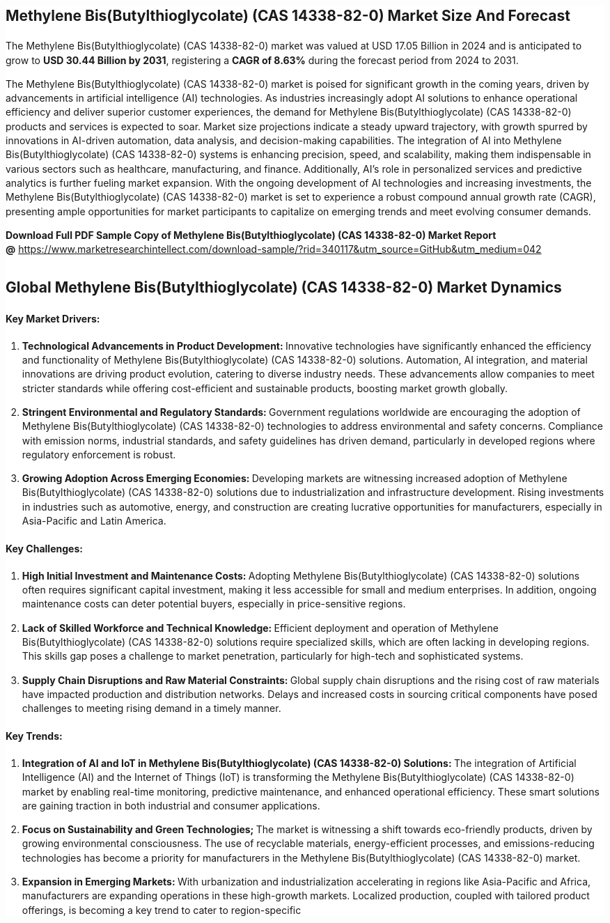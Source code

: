 <h2>Methylene Bis(Butylthioglycolate) (CAS 14338-82-0) Market Size And Forecast</h2><p>The Methylene Bis(Butylthioglycolate) (CAS 14338-82-0) market was valued at USD 17.05 Billion in 2024 and is anticipated to grow to <strong>USD 30.44 Billion by 2031</strong>, registering a <strong>CAGR of 8.63%</strong> during the forecast period from 2024 to 2031.</p><p>The Methylene Bis(Butylthioglycolate) (CAS 14338-82-0) market is poised for significant growth in the coming years, driven by advancements in artificial intelligence (AI) technologies. As industries increasingly adopt AI solutions to enhance operational efficiency and deliver superior customer experiences, the demand for Methylene Bis(Butylthioglycolate) (CAS 14338-82-0) products and services is expected to soar. Market size projections indicate a steady upward trajectory, with growth spurred by innovations in AI-driven automation, data analysis, and decision-making capabilities. The integration of AI into Methylene Bis(Butylthioglycolate) (CAS 14338-82-0) systems is enhancing precision, speed, and scalability, making them indispensable in various sectors such as healthcare, manufacturing, and finance. Additionally, AI’s role in personalized services and predictive analytics is further fueling market expansion. With the ongoing development of AI technologies and increasing investments, the Methylene Bis(Butylthioglycolate) (CAS 14338-82-0) market is set to experience a robust compound annual growth rate (CAGR), presenting ample opportunities for market participants to capitalize on emerging trends and meet evolving consumer demands.</p><p><strong>Download Full PDF Sample Copy of Methylene Bis(Butylthioglycolate) (CAS 14338-82-0) Market Report @</strong>&nbsp;<a href="https://www.marketresearchintellect.com/download-sample/?rid=340117&amp;utm_source=GitHub&amp;utm_medium=042">https://www.marketresearchintellect.com/download-sample/?rid=340117&amp;utm_source=GitHub&amp;utm_medium=042</a></p><h2>Global Methylene Bis(Butylthioglycolate) (CAS 14338-82-0) Market Dynamics</h2><h4><strong>Key Market Drivers:</strong></h4><ol><li><p><strong>Technological Advancements in Product Development:&nbsp;</strong>Innovative technologies have significantly enhanced the efficiency and functionality of Methylene Bis(Butylthioglycolate) (CAS 14338-82-0) solutions. Automation, AI integration, and material innovations are driving product evolution, catering to diverse industry needs. These advancements allow companies to meet stricter standards while offering cost-efficient and sustainable products, boosting market growth globally.</p></li><li><p><strong>Stringent Environmental and Regulatory Standards:&nbsp;</strong>Government regulations worldwide are encouraging the adoption of Methylene Bis(Butylthioglycolate) (CAS 14338-82-0) technologies to address environmental and safety concerns. Compliance with emission norms, industrial standards, and safety guidelines has driven demand, particularly in developed regions where regulatory enforcement is robust.</p></li><li><p><strong>Growing Adoption Across Emerging Economies:&nbsp;</strong>Developing markets are witnessing increased adoption of Methylene Bis(Butylthioglycolate) (CAS 14338-82-0) solutions due to industrialization and infrastructure development. Rising investments in industries such as automotive, energy, and construction are creating lucrative opportunities for manufacturers, especially in Asia-Pacific and Latin America.</p></li></ol><h4><strong>Key Challenges:</strong></h4><ol><li><p><strong>High Initial Investment and Maintenance Costs:&nbsp;</strong>Adopting Methylene Bis(Butylthioglycolate) (CAS 14338-82-0) solutions often requires significant capital investment, making it less accessible for small and medium enterprises. In addition, ongoing maintenance costs can deter potential buyers, especially in price-sensitive regions.</p></li><li><p><strong>Lack of Skilled Workforce and Technical Knowledge:&nbsp;</strong>Efficient deployment and operation of Methylene Bis(Butylthioglycolate) (CAS 14338-82-0) solutions require specialized skills, which are often lacking in developing regions. This skills gap poses a challenge to market penetration, particularly for high-tech and sophisticated systems.</p></li><li><p><strong>Supply Chain Disruptions and Raw Material Constraints:&nbsp;</strong>Global supply chain disruptions and the rising cost of raw materials have impacted production and distribution networks. Delays and increased costs in sourcing critical components have posed challenges to meeting rising demand in a timely manner.</p></li></ol><h4><strong>Key Trends:</strong></h4><ol><li><p><strong>Integration of AI and IoT in Methylene Bis(Butylthioglycolate) (CAS 14338-82-0) Solutions:&nbsp;</strong>The integration of Artificial Intelligence (AI) and the Internet of Things (IoT) is transforming the Methylene Bis(Butylthioglycolate) (CAS 14338-82-0) market by enabling real-time monitoring, predictive maintenance, and enhanced operational efficiency. These smart solutions are gaining traction in both industrial and consumer applications.</p></li><li><p><strong>Focus on Sustainability and Green Technologies;&nbsp;</strong>The market is witnessing a shift towards eco-friendly products, driven by growing environmental consciousness. The use of recyclable materials, energy-efficient processes, and emissions-reducing technologies has become a priority for manufacturers in the Methylene Bis(Butylthioglycolate) (CAS 14338-82-0) market.</p></li><li><p><strong>Expansion in Emerging Markets:&nbsp;</strong>With urbanization and industrialization accelerating in regions like Asia-Pacific and Africa, manufacturers are expanding operations in these high-growth markets. Localized production, coupled with tailored product offerings, is becoming a key trend to cater to region-specific